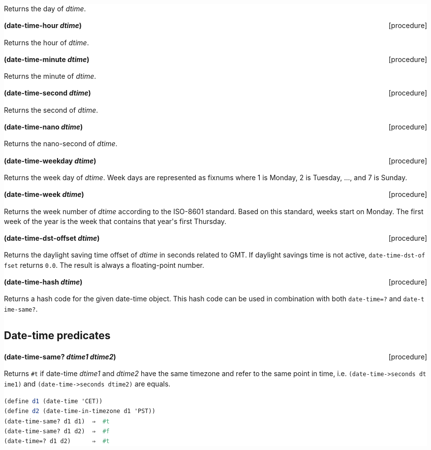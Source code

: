Returns the day of _dtime_.

**(date-time-hour _dtime_)** &nbsp;&nbsp;&nbsp; <span style="float:right;text-align:rigth;">[procedure]</span>  

Returns the hour of _dtime_.

**(date-time-minute _dtime_)** &nbsp;&nbsp;&nbsp; <span style="float:right;text-align:rigth;">[procedure]</span>  

Returns the minute of _dtime_.

**(date-time-second _dtime_)** &nbsp;&nbsp;&nbsp; <span style="float:right;text-align:rigth;">[procedure]</span>  

Returns the second of _dtime_.

**(date-time-nano _dtime_)** &nbsp;&nbsp;&nbsp; <span style="float:right;text-align:rigth;">[procedure]</span>  

Returns the nano-second of _dtime_.

**(date-time-weekday _dtime_)** &nbsp;&nbsp;&nbsp; <span style="float:right;text-align:rigth;">[procedure]</span>  

Returns the week day of _dtime_. Week days are represented as fixnums where 1 is Monday, 2 is Tuesday, ..., and 7 is Sunday.

**(date-time-week _dtime_)** &nbsp;&nbsp;&nbsp; <span style="float:right;text-align:rigth;">[procedure]</span>  

Returns the week number of _dtime_ according to the ISO-8601 standard. Based on this standard, weeks start on Monday. The first week of the year is the week that contains that year's first Thursday.

**(date-time-dst-offset _dtime_)** &nbsp;&nbsp;&nbsp; <span style="float:right;text-align:rigth;">[procedure]</span>  

Returns the daylight saving time offset of _dtime_ in seconds related to GMT. If daylight savings time is not active, `date-time-dst-offset` returns `0.0`. The result is always a floating-point number.

**(date-time-hash _dtime_)** &nbsp;&nbsp;&nbsp; <span style="float:right;text-align:rigth;">[procedure]</span>  

Returns a hash code for the given date-time object. This hash code can be used in combination with both `date-time=?` and `date-time-same?`.


## Date-time predicates

**(date-time-same? _dtime1 dtime2_)** &nbsp;&nbsp;&nbsp; <span style="float:right;text-align:rigth;">[procedure]</span>  

Returns `#t` if date-time _dtime1_ and _dtime2_ have the same timezone and refer to the same point in time, i.e. `(date-time->seconds dtime1)` and `(date-time->seconds dtime2)` are equals.

```scheme
(define d1 (date-time 'CET))
(define d2 (date-time-in-timezone d1 'PST))
(date-time-same? d1 d1)  ⇒  #t
(date-time-same? d1 d2)  ⇒  #f
(date-time=? d1 d2)      ⇒  #t
```
